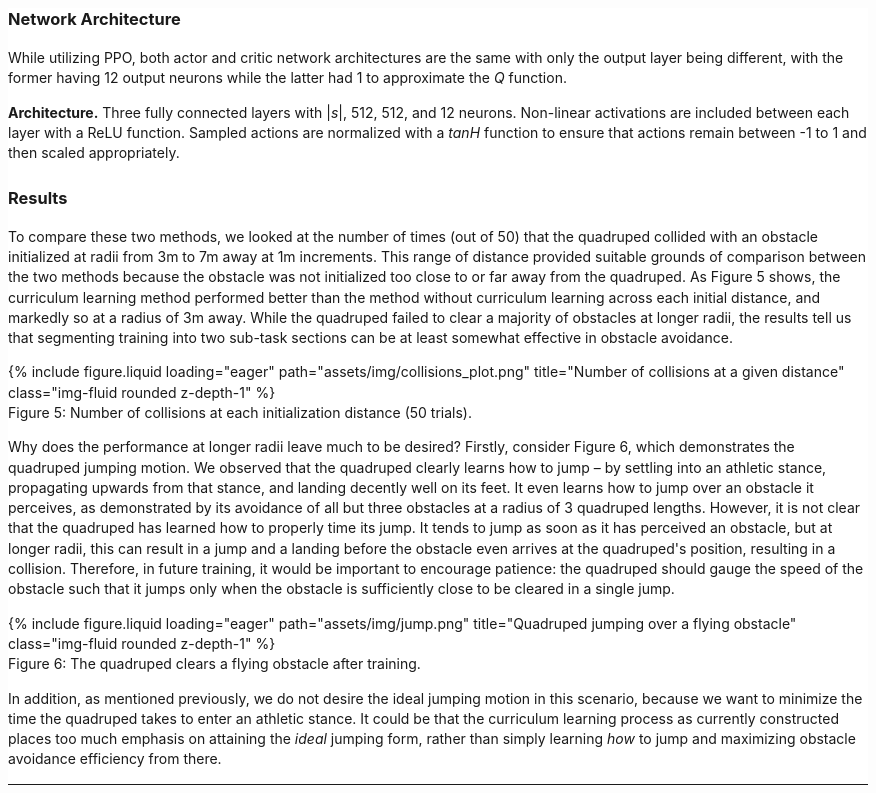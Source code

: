 ### Network Architecture
While utilizing PPO, both actor and critic network architectures are the same with only the output layer being different, with the former having 12 output neurons while the latter had 1 to approximate the $Q$ function.

**Architecture.** Three fully connected layers with $\lvert s \rvert$, 512, 512, and 12 neurons. Non-linear activations are included between each layer with a ReLU function. Sampled actions are normalized with a $tanH$ function to ensure that actions remain between -1 to 1 and then scaled appropriately.

### Results
To compare these two methods, we looked at the number of times (out of 50) that the quadruped collided with an obstacle initialized at radii from 3m to 7m away at 1m increments. This range of distance provided suitable grounds of comparison between the two methods because the obstacle was not initialized too close to or far away from the quadruped. As Figure 5 shows, the curriculum learning method performed better than the method without curriculum learning across each initial distance, and markedly so at a radius of 3m away. While the quadruped failed to clear a majority of obstacles at longer radii, the results tell us that segmenting training into two sub-task sections can be at least somewhat effective in obstacle avoidance.

<div class="row">
    <div class="col-sm mt-3 mt-md-0">
        {% include figure.liquid loading="eager" path="assets/img/collisions_plot.png" title="Number of collisions at a given distance" class="img-fluid rounded z-depth-1" %}
    </div>
</div>
<div class="caption">
Figure 5: Number of collisions at each initialization distance (50 trials).
</div>

Why does the performance at longer radii leave much to be desired? Firstly, consider Figure 6, which demonstrates the quadruped jumping motion. We observed that the quadruped clearly learns how to jump – by settling into an athletic stance, propagating upwards from that stance, and landing decently well on its feet. It even learns how to jump over an obstacle it perceives, as demonstrated by its avoidance of all but three obstacles at a radius of 3 quadruped lengths. However, it is not clear that the quadruped has learned how to properly time its jump. It tends to jump as soon as it has perceived an obstacle, but at longer radii, this can result in a jump and a landing before the obstacle even arrives at the quadruped's position, resulting in a collision. Therefore, in future training, it would be important to encourage patience: the quadruped should gauge the speed of the obstacle such that it jumps only when the obstacle is sufficiently close to be cleared in a single jump.

<div class="row">
    <div class="col-sm mt-3 mt-md-0">
        {% include figure.liquid loading="eager" path="assets/img/jump.png" title="Quadruped jumping over a flying obstacle" class="img-fluid rounded z-depth-1" %}
    </div>
</div>
<div class="caption">
Figure 6: The quadruped clears a flying obstacle after training.
</div>

In addition, as mentioned previously, we do not desire the ideal jumping motion in this scenario, because we want to minimize the time the quadruped takes to enter an athletic stance. It could be that the curriculum learning process as currently constructed places too much emphasis on attaining the _ideal_ jumping form, rather than simply learning _how_ to jump and maximizing obstacle avoidance efficiency from there.

---